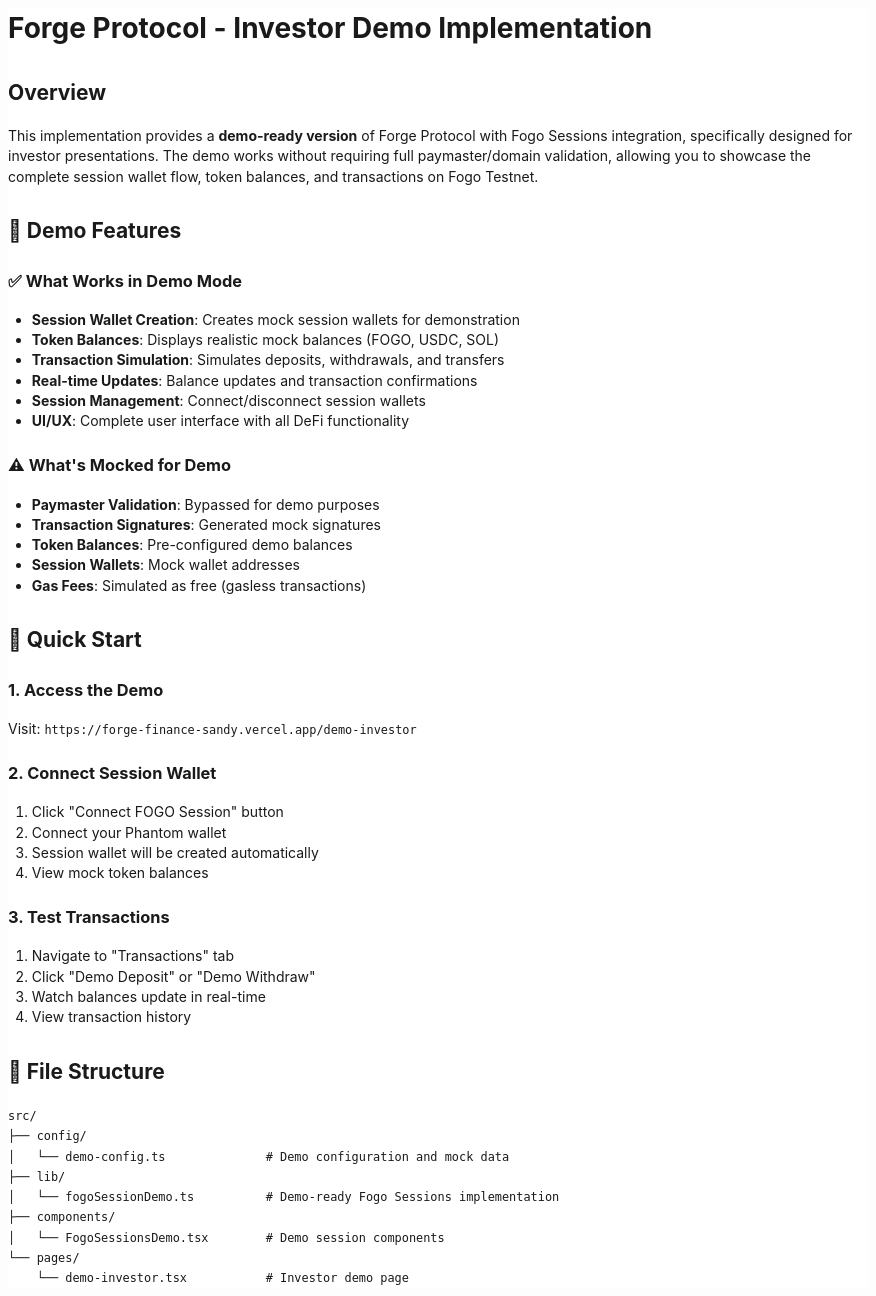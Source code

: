 # Forge Protocol - Investor Demo Implementation

## Overview

This implementation provides a **demo-ready version** of Forge Protocol with Fogo Sessions integration, specifically designed for investor presentations. The demo works without requiring full paymaster/domain validation, allowing you to showcase the complete session wallet flow, token balances, and transactions on Fogo Testnet.

## 🎯 Demo Features

### ✅ What Works in Demo Mode
- **Session Wallet Creation**: Creates mock session wallets for demonstration
- **Token Balances**: Displays realistic mock balances (FOGO, USDC, SOL)
- **Transaction Simulation**: Simulates deposits, withdrawals, and transfers
- **Real-time Updates**: Balance updates and transaction confirmations
- **Session Management**: Connect/disconnect session wallets
- **UI/UX**: Complete user interface with all DeFi functionality

### ⚠️ What's Mocked for Demo
- **Paymaster Validation**: Bypassed for demo purposes
- **Transaction Signatures**: Generated mock signatures
- **Token Balances**: Pre-configured demo balances
- **Session Wallets**: Mock wallet addresses
- **Gas Fees**: Simulated as free (gasless transactions)

## 🚀 Quick Start

### 1. Access the Demo
Visit: `https://forge-finance-sandy.vercel.app/demo-investor`

### 2. Connect Session Wallet
1. Click "Connect FOGO Session" button
2. Connect your Phantom wallet
3. Session wallet will be created automatically
4. View mock token balances

### 3. Test Transactions
1. Navigate to "Transactions" tab
2. Click "Demo Deposit" or "Demo Withdraw"
3. Watch balances update in real-time
4. View transaction history

## 📁 File Structure

```
src/
├── config/
│   └── demo-config.ts              # Demo configuration and mock data
├── lib/
│   └── fogoSessionDemo.ts          # Demo-ready Fogo Sessions implementation
├── components/
│   └── FogoSessionsDemo.tsx        # Demo session components
└── pages/
    └── demo-investor.tsx           # Investor demo page
```
